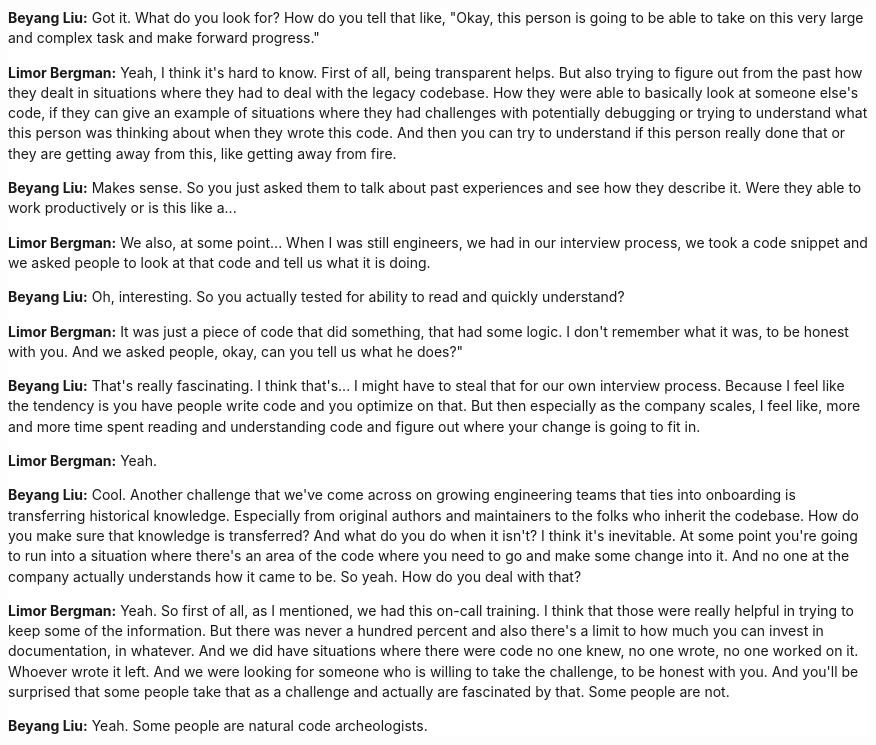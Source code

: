 **Beyang Liu:**
Got it. What do you look for? How do you tell that like, "Okay, this person is going to be able to take on this very large and complex task and make forward progress."

**Limor Bergman:**
Yeah, I think it's hard to know. First of all, being transparent helps. But also trying to figure out from the past how they dealt in situations where they had to deal with the legacy codebase. How they were able to basically look at someone else's code, if they can give an example of situations where they had challenges with potentially debugging or trying to understand what this person was thinking about when they wrote this code. And then you can try to understand if this person really done that or they are getting away from this, like getting away from fire.

**Beyang Liu:**
Makes sense. So you just asked them to talk about past experiences and see how they describe it. Were they able to work productively or is this like a...

**Limor Bergman:**
We also, at some point... When I was still engineers, we had in our interview process, we took a code snippet and we asked people to look at that code and tell us what it is doing.

**Beyang Liu:**
Oh, interesting. So you actually tested for ability to read and quickly understand?

**Limor Bergman:**
It was just a piece of code that did something, that had some logic. I don't remember what it was, to be honest with you. And we asked people, okay, can you tell us what he does?"

**Beyang Liu:**
That's really fascinating. I think that's... I might have to steal that for our own interview process. Because I feel like the tendency is you have people write code and you optimize on that. But then especially as the company scales, I feel like, more and more time spent reading and understanding code and figure out where your change is going to fit in.

**Limor Bergman:**
Yeah.

**Beyang Liu:**
Cool. Another challenge that we've come across on growing engineering teams that ties into onboarding is transferring historical knowledge. Especially from original authors and maintainers to the folks who inherit the codebase. How do you make sure that knowledge is transferred? And what do you do when it isn't? I think it's inevitable. At some point you're going to run into a situation where there's an area of the code where you need to go and make some change into it. And no one at the company actually understands how it came to be. So yeah. How do you deal with that?

**Limor Bergman:**
Yeah. So first of all, as I mentioned, we had this on-call training. I think that those were really helpful in trying to keep some of the information. But there was never a hundred percent and also there's a limit to how much you can invest in documentation, in whatever. And we did have situations where there were code no one knew, no one wrote, no one worked on it. Whoever wrote it left. And we were looking for someone who is willing to take the challenge, to be honest with you. And you'll be surprised that some people take that as a challenge and actually are fascinated by that. Some people are not.

**Beyang Liu:**
Yeah. Some people are natural code archeologists.

